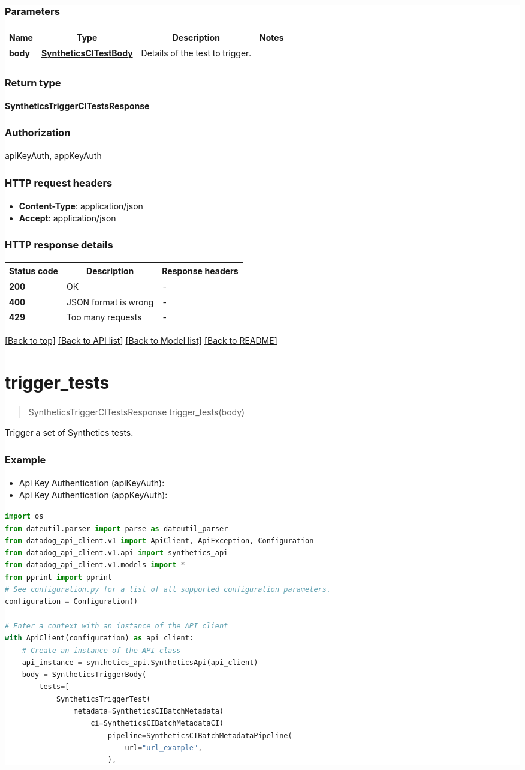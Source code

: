 ### Parameters

| Name     | Type                                                | Description                     | Notes |
| -------- | --------------------------------------------------- | ------------------------------- | ----- |
| **body** | [**SyntheticsCITestBody**](SyntheticsCITestBody.md) | Details of the test to trigger. |

### Return type

[**SyntheticsTriggerCITestsResponse**](SyntheticsTriggerCITestsResponse.md)

### Authorization

[apiKeyAuth](README.md#apiKeyAuth), [appKeyAuth](README.md#appKeyAuth)

### HTTP request headers

- **Content-Type**: application/json
- **Accept**: application/json

### HTTP response details

| Status code | Description          | Response headers |
| ----------- | -------------------- | ---------------- |
| **200**     | OK                   | -                |
| **400**     | JSON format is wrong | -                |
| **429**     | Too many requests    | -                |

[[Back to top]](#) [[Back to API list]](README.md#documentation-for-api-endpoints) [[Back to Model list]](README.md#documentation-for-models) [[Back to README]](README.md)

# **trigger_tests**

> SyntheticsTriggerCITestsResponse trigger_tests(body)

Trigger a set of Synthetics tests.

### Example

- Api Key Authentication (apiKeyAuth):
- Api Key Authentication (appKeyAuth):

```python
import os
from dateutil.parser import parse as dateutil_parser
from datadog_api_client.v1 import ApiClient, ApiException, Configuration
from datadog_api_client.v1.api import synthetics_api
from datadog_api_client.v1.models import *
from pprint import pprint
# See configuration.py for a list of all supported configuration parameters.
configuration = Configuration()

# Enter a context with an instance of the API client
with ApiClient(configuration) as api_client:
    # Create an instance of the API class
    api_instance = synthetics_api.SyntheticsApi(api_client)
    body = SyntheticsTriggerBody(
        tests=[
            SyntheticsTriggerTest(
                metadata=SyntheticsCIBatchMetadata(
                    ci=SyntheticsCIBatchMetadataCI(
                        pipeline=SyntheticsCIBatchMetadataPipeline(
                            url="url_example",
                        ),
```